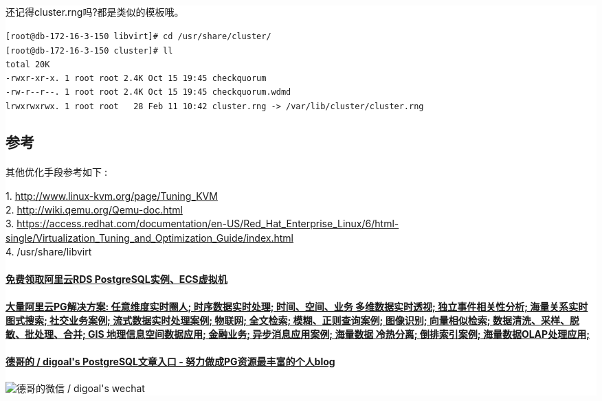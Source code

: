 还记得cluster.rng吗?都是类似的模板哦。      
  
```
[root@db-172-16-3-150 libvirt]# cd /usr/share/cluster/  
[root@db-172-16-3-150 cluster]# ll  
total 20K  
-rwxr-xr-x. 1 root root 2.4K Oct 15 19:45 checkquorum  
-rw-r--r--. 1 root root 2.4K Oct 15 19:45 checkquorum.wdmd  
lrwxrwxrwx. 1 root root   28 Feb 11 10:42 cluster.rng -> /var/lib/cluster/cluster.rng  
```
   
## 参考
其他优化手段参考如下 :   
  
1\. http://www.linux-kvm.org/page/Tuning_KVM  
2\. http://wiki.qemu.org/Qemu-doc.html  
3\. https://access.redhat.com/documentation/en-US/Red_Hat_Enterprise_Linux/6/html-single/Virtualization_Tuning_and_Optimization_Guide/index.html  
4\. /usr/share/libvirt   
              
                        
  
  
  
  
  
  
  
  
  
  
  
  
  
  
  
  
  
  
  
  
  
  
  
  
  
  
  
  
  
  
  
  
  
  
  
  
  
#### [免费领取阿里云RDS PostgreSQL实例、ECS虚拟机](https://www.aliyun.com/database/postgresqlactivity "57258f76c37864c6e6d23383d05714ea")
  
  
#### [大量阿里云PG解决方案: 任意维度实时圈人; 时序数据实时处理; 时间、空间、业务 多维数据实时透视; 独立事件相关性分析; 海量关系实时图式搜索; 社交业务案例; 流式数据实时处理案例; 物联网; 全文检索; 模糊、正则查询案例; 图像识别; 向量相似检索; 数据清洗、采样、脱敏、批处理、合并; GIS 地理信息空间数据应用; 金融业务; 异步消息应用案例; 海量数据 冷热分离; 倒排索引案例; 海量数据OLAP处理应用;](https://yq.aliyun.com/topic/118 "40cff096e9ed7122c512b35d8561d9c8")
  
  
#### [德哥的 / digoal's PostgreSQL文章入口 - 努力做成PG资源最丰富的个人blog](https://github.com/digoal/blog/blob/master/README.md "22709685feb7cab07d30f30387f0a9ae")
  
  
![德哥的微信 / digoal's wechat](../pic/digoal_weixin.jpg "f7ad92eeba24523fd47a6e1a0e691b59")
  
